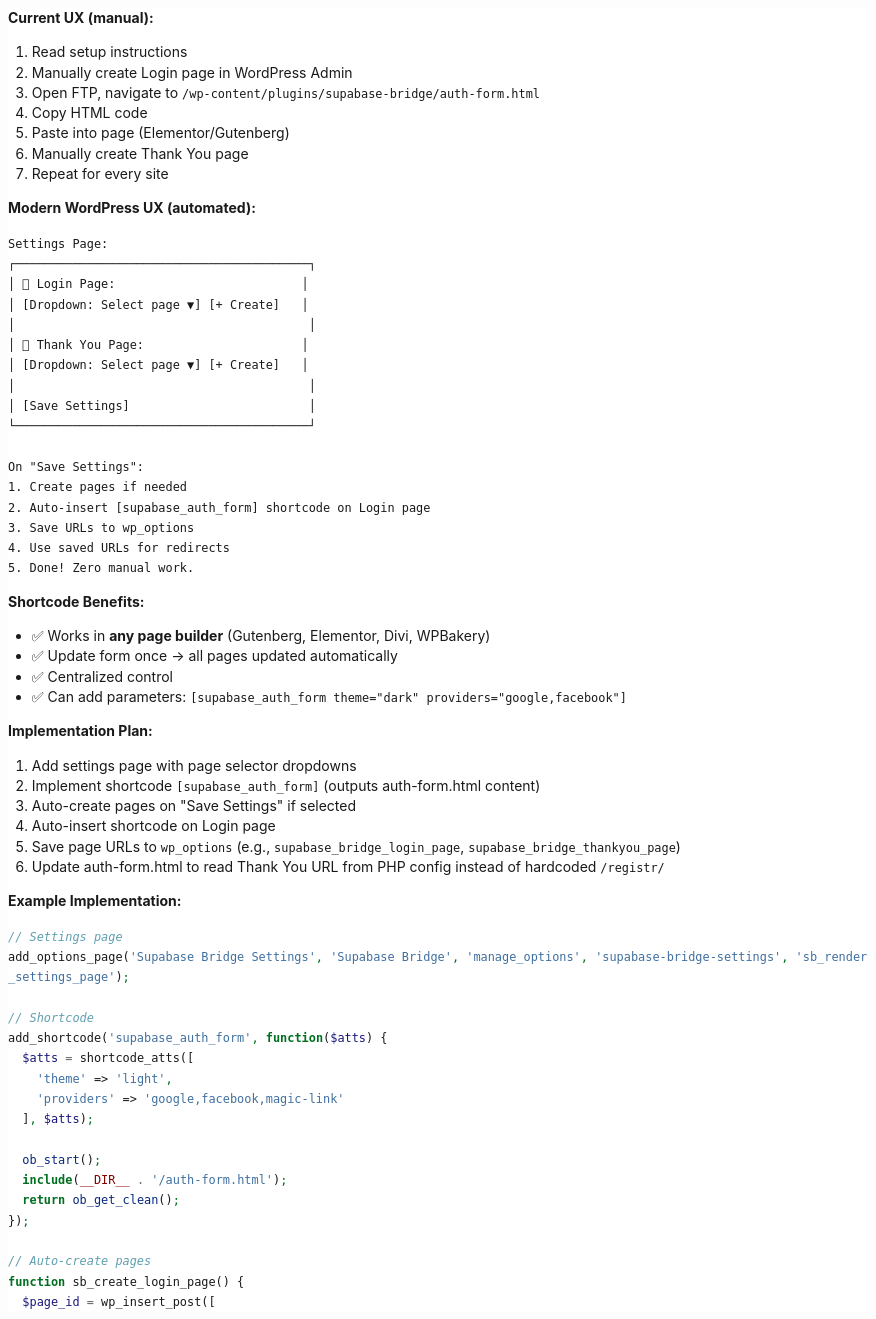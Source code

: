**Current UX (manual):**
1. Read setup instructions
2. Manually create Login page in WordPress Admin
3. Open FTP, navigate to `/wp-content/plugins/supabase-bridge/auth-form.html`
4. Copy HTML code
5. Paste into page (Elementor/Gutenberg)
6. Manually create Thank You page
7. Repeat for every site

**Modern WordPress UX (automated):**
```
Settings Page:
┌─────────────────────────────────────────┐
│ 📄 Login Page:                          │
│ [Dropdown: Select page ▼] [+ Create]   │
│                                         │
│ 🎉 Thank You Page:                      │
│ [Dropdown: Select page ▼] [+ Create]   │
│                                         │
│ [Save Settings]                         │
└─────────────────────────────────────────┘

On "Save Settings":
1. Create pages if needed
2. Auto-insert [supabase_auth_form] shortcode on Login page
3. Save URLs to wp_options
4. Use saved URLs for redirects
5. Done! Zero manual work.
```

**Shortcode Benefits:**
- ✅ Works in **any page builder** (Gutenberg, Elementor, Divi, WPBakery)
- ✅ Update form once → all pages updated automatically
- ✅ Centralized control
- ✅ Can add parameters: `[supabase_auth_form theme="dark" providers="google,facebook"]`

**Implementation Plan:**
1. Add settings page with page selector dropdowns
2. Implement shortcode `[supabase_auth_form]` (outputs auth-form.html content)
3. Auto-create pages on "Save Settings" if selected
4. Auto-insert shortcode on Login page
5. Save page URLs to `wp_options` (e.g., `supabase_bridge_login_page`, `supabase_bridge_thankyou_page`)
6. Update auth-form.html to read Thank You URL from PHP config instead of hardcoded `/registr/`

**Example Implementation:**
```php
// Settings page
add_options_page('Supabase Bridge Settings', 'Supabase Bridge', 'manage_options', 'supabase-bridge-settings', 'sb_render_settings_page');

// Shortcode
add_shortcode('supabase_auth_form', function($atts) {
  $atts = shortcode_atts([
    'theme' => 'light',
    'providers' => 'google,facebook,magic-link'
  ], $atts);

  ob_start();
  include(__DIR__ . '/auth-form.html');
  return ob_get_clean();
});

// Auto-create pages
function sb_create_login_page() {
  $page_id = wp_insert_post([
```